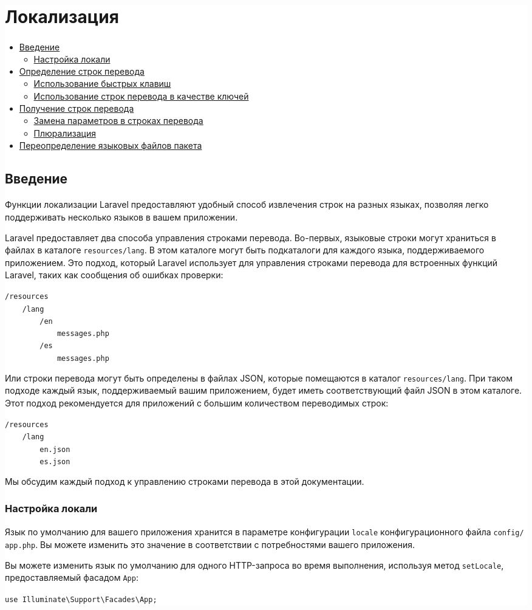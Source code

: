 # Локализация

- [Введение](#introduction)
    - [Настройка локали](#configuring-the-locale)
- [Определение строк перевода](#defining-translation-strings)
    - [Использование быстрых клавиш](#using-short-keys)
    - [Использование строк перевода в качестве ключей](#using-translation-strings-as-keys)
- [Получение строк перевода](#retrieving-translation-strings)
    - [Замена параметров в строках перевода](#replacing-parameters-in-translation-strings)
    - [Плюрализация](#pluralization)
- [Переопределение языковых файлов пакета](#overriding-package-language-files)

<a name="introduction"></a>
## Введение

Функции локализации Laravel предоставляют удобный способ извлечения строк на разных языках, позволяя легко поддерживать несколько языков в вашем приложении.

Laravel предоставляет два способа управления строками перевода. Во-первых, языковые строки могут храниться в файлах в каталоге `resources/lang`. В этом каталоге могут быть подкаталоги для каждого языка, поддерживаемого приложением. Это подход, который Laravel использует для управления строками перевода для встроенных функций Laravel, таких как сообщения об ошибках проверки:

    /resources
        /lang
            /en
                messages.php
            /es
                messages.php

Или строки перевода могут быть определены в файлах JSON, которые помещаются в каталог `resources/lang`. При таком подходе каждый язык, поддерживаемый вашим приложением, будет иметь соответствующий файл JSON в этом каталоге. Этот подход рекомендуется для приложений с большим количеством переводимых строк:

    /resources
        /lang
            en.json
            es.json

Мы обсудим каждый подход к управлению строками перевода в этой документации.

<a name="configuring-the-locale"></a>
### Настройка локали

Язык по умолчанию для вашего приложения хранится в параметре конфигурации `locale` конфигурационного файла `config/app.php`. Вы можете изменить это значение в соответствии с потребностями вашего приложения.

Вы можете изменить язык по умолчанию для одного HTTP-запроса во время выполнения, используя метод `setLocale`, предоставляемый фасадом `App`:

    use Illuminate\Support\Facades\App;
